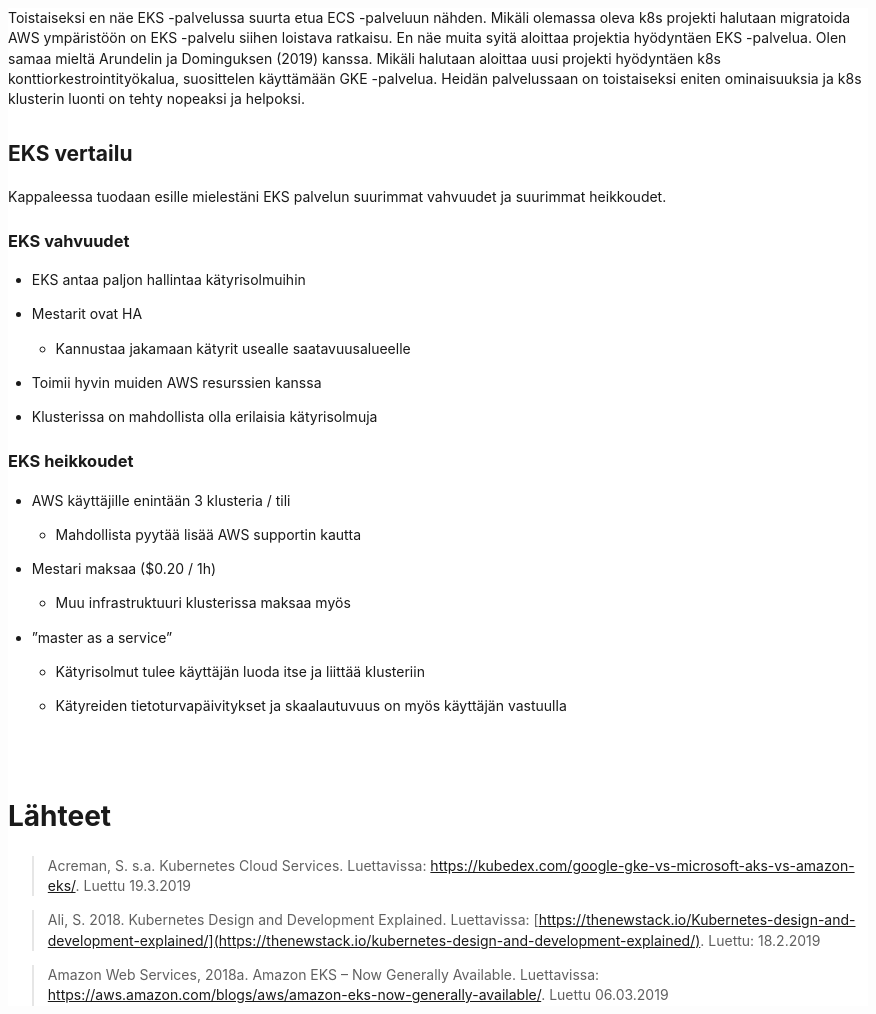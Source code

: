 Toistaiseksi en näe EKS -palvelussa suurta etua ECS -palveluun nähden. Mikäli
olemassa oleva k8s projekti halutaan migratoida AWS ympäristöön on EKS -palvelu
siihen loistava ratkaisu. En näe muita syitä aloittaa projektia hyödyntäen EKS
-palvelua. Olen samaa mieltä Arundelin ja Dominguksen (2019) kanssa. Mikäli
halutaan aloittaa uusi projekti hyödyntäen k8s konttiorkestrointityökalua,
suosittelen käyttämään GKE -palvelua. Heidän palvelussaan on toistaiseksi eniten
ominaisuuksia ja k8s klusterin luonti on tehty nopeaksi ja helpoksi.

EKS vertailu
------------

Kappaleessa tuodaan esille mielestäni EKS palvelun suurimmat vahvuudet ja
suurimmat heikkoudet.

### EKS vahvuudet

-   EKS antaa paljon hallintaa kätyrisolmuihin

-   Mestarit ovat HA

    -   Kannustaa jakamaan kätyrit usealle saatavuusalueelle

-   Toimii hyvin muiden AWS resurssien kanssa

-   Klusterissa on mahdollista olla erilaisia kätyrisolmuja

### EKS heikkoudet

-   AWS käyttäjille enintään 3 klusteria / tili

    -   Mahdollista pyytää lisää AWS supportin kautta

-   Mestari maksaa (\$0.20 / 1h)

    -   Muu infrastruktuuri klusterissa maksaa myös

-   ”master as a service”

    -   Kätyrisolmut tulee käyttäjän luoda itse ja liittää klusteriin

    -   Kätyreiden tietoturvapäivitykset ja skaalautuvuus on myös käyttäjän
        vastuulla

<br>Lähteet
===========

>   Acreman, S. s.a. Kubernetes Cloud Services. Luettavissa:
>   <https://kubedex.com/google-gke-vs-microsoft-aks-vs-amazon-eks/>. Luettu
>   19.3.2019

>   Ali, S. 2018. Kubernetes Design and Development Explained. Luettavissa:
>   [https://thenewstack.io/Kubernetes-design-and-development-explained/](https://thenewstack.io/kubernetes-design-and-development-explained/).
>   Luettu: 18.2.2019

>   Amazon Web Services, 2018a. Amazon EKS – Now Generally Available.
>   Luettavissa:
>   <https://aws.amazon.com/blogs/aws/amazon-eks-now-generally-available/>.
>   Luettu 06.03.2019
